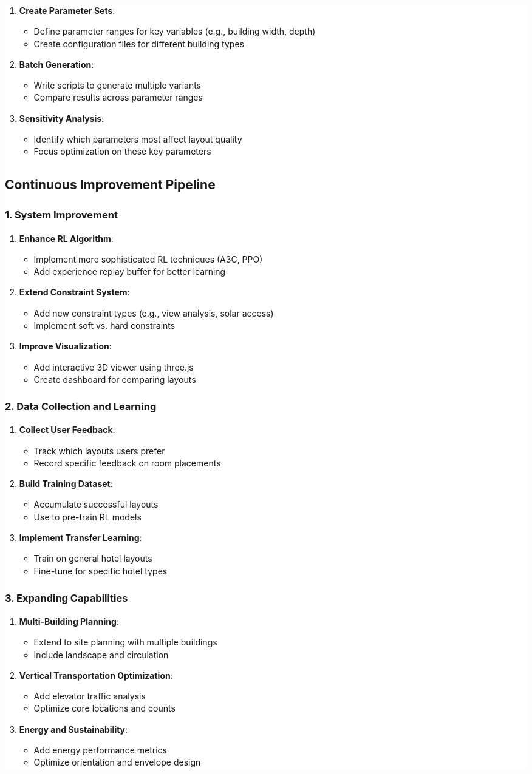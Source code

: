 1. **Create Parameter Sets**:
   - Define parameter ranges for key variables (e.g., building width, depth)
   - Create configuration files for different building types

2. **Batch Generation**:
   - Write scripts to generate multiple variants
   - Compare results across parameter ranges

3. **Sensitivity Analysis**:
   - Identify which parameters most affect layout quality
   - Focus optimization on these key parameters

## Continuous Improvement Pipeline

### 1. System Improvement

1. **Enhance RL Algorithm**:
   - Implement more sophisticated RL techniques (A3C, PPO)
   - Add experience replay buffer for better learning

2. **Extend Constraint System**:
   - Add new constraint types (e.g., view analysis, solar access)
   - Implement soft vs. hard constraints

3. **Improve Visualization**:
   - Add interactive 3D viewer using three.js
   - Create dashboard for comparing layouts

### 2. Data Collection and Learning

1. **Collect User Feedback**:
   - Track which layouts users prefer
   - Record specific feedback on room placements

2. **Build Training Dataset**:
   - Accumulate successful layouts
   - Use to pre-train RL models

3. **Implement Transfer Learning**:
   - Train on general hotel layouts
   - Fine-tune for specific hotel types

### 3. Expanding Capabilities

1. **Multi-Building Planning**:
   - Extend to site planning with multiple buildings
   - Include landscape and circulation

2. **Vertical Transportation Optimization**:
   - Add elevator traffic analysis
   - Optimize core locations and counts

3. **Energy and Sustainability**:
   - Add energy performance metrics
   - Optimize orientation and envelope design
